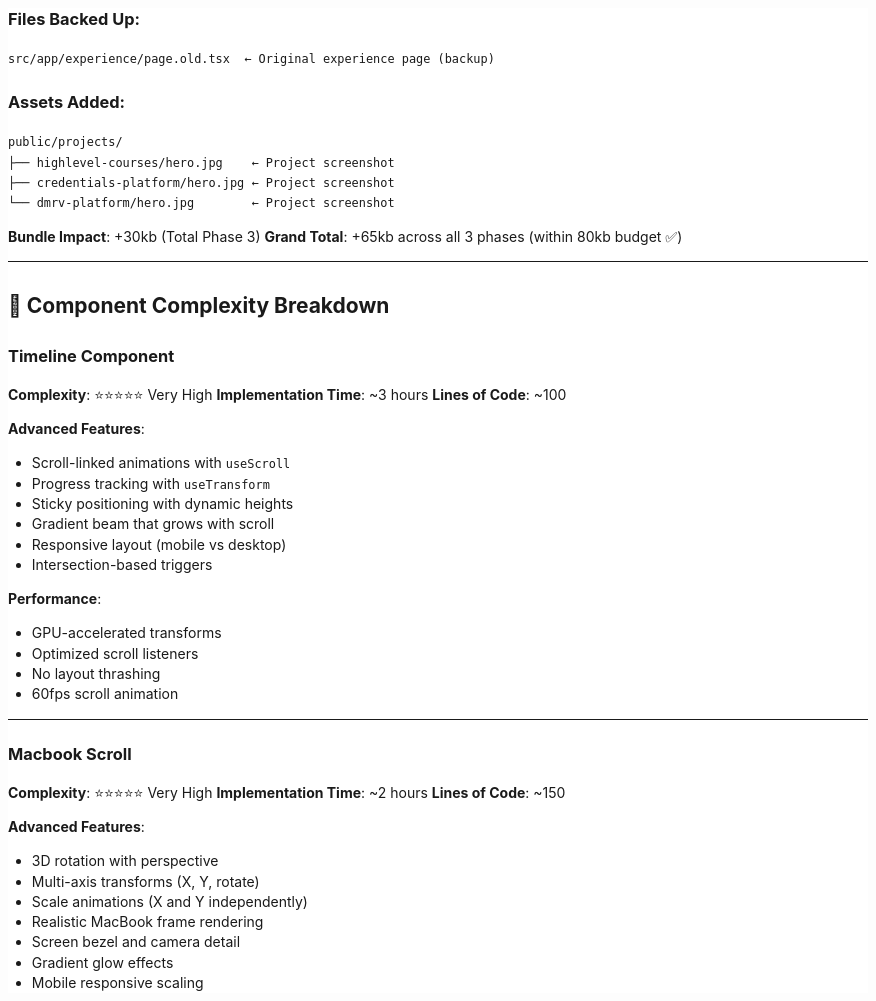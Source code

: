 ### Files Backed Up:
```
src/app/experience/page.old.tsx  ← Original experience page (backup)
```

### Assets Added:
```
public/projects/
├── highlevel-courses/hero.jpg    ← Project screenshot
├── credentials-platform/hero.jpg ← Project screenshot
└── dmrv-platform/hero.jpg        ← Project screenshot
```

**Bundle Impact**: +30kb (Total Phase 3)
**Grand Total**: +65kb across all 3 phases (within 80kb budget ✅)

---

## 🎯 Component Complexity Breakdown

### Timeline Component
**Complexity**: ⭐⭐⭐⭐⭐ Very High
**Implementation Time**: ~3 hours
**Lines of Code**: ~100

**Advanced Features**:
- Scroll-linked animations with `useScroll`
- Progress tracking with `useTransform`
- Sticky positioning with dynamic heights
- Gradient beam that grows with scroll
- Responsive layout (mobile vs desktop)
- Intersection-based triggers

**Performance**:
- GPU-accelerated transforms
- Optimized scroll listeners
- No layout thrashing
- 60fps scroll animation

---

### Macbook Scroll
**Complexity**: ⭐⭐⭐⭐⭐ Very High
**Implementation Time**: ~2 hours
**Lines of Code**: ~150

**Advanced Features**:
- 3D rotation with perspective
- Multi-axis transforms (X, Y, rotate)
- Scale animations (X and Y independently)
- Realistic MacBook frame rendering
- Screen bezel and camera detail
- Gradient glow effects
- Mobile responsive scaling
